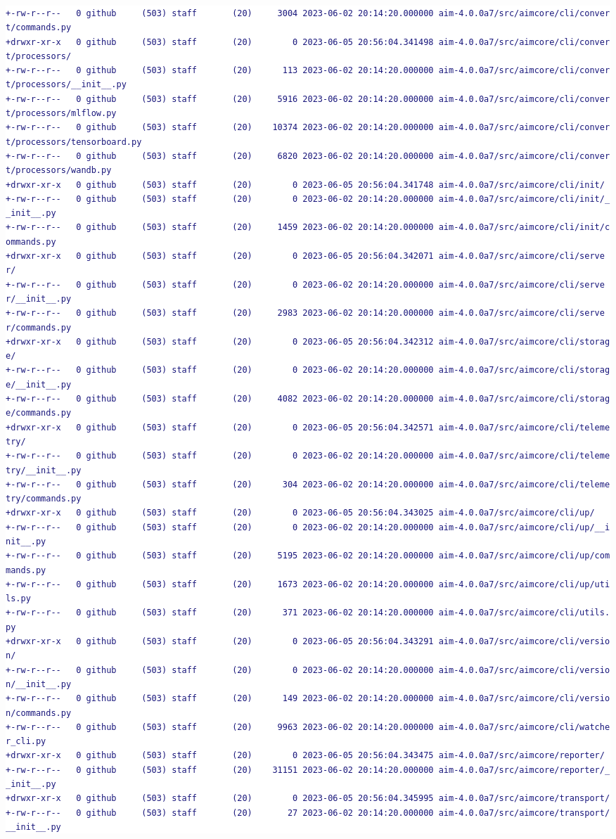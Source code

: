 ```diff
+-rw-r--r--   0 github     (503) staff       (20)     3004 2023-06-02 20:14:20.000000 aim-4.0.0a7/src/aimcore/cli/convert/commands.py
+drwxr-xr-x   0 github     (503) staff       (20)        0 2023-06-05 20:56:04.341498 aim-4.0.0a7/src/aimcore/cli/convert/processors/
+-rw-r--r--   0 github     (503) staff       (20)      113 2023-06-02 20:14:20.000000 aim-4.0.0a7/src/aimcore/cli/convert/processors/__init__.py
+-rw-r--r--   0 github     (503) staff       (20)     5916 2023-06-02 20:14:20.000000 aim-4.0.0a7/src/aimcore/cli/convert/processors/mlflow.py
+-rw-r--r--   0 github     (503) staff       (20)    10374 2023-06-02 20:14:20.000000 aim-4.0.0a7/src/aimcore/cli/convert/processors/tensorboard.py
+-rw-r--r--   0 github     (503) staff       (20)     6820 2023-06-02 20:14:20.000000 aim-4.0.0a7/src/aimcore/cli/convert/processors/wandb.py
+drwxr-xr-x   0 github     (503) staff       (20)        0 2023-06-05 20:56:04.341748 aim-4.0.0a7/src/aimcore/cli/init/
+-rw-r--r--   0 github     (503) staff       (20)        0 2023-06-02 20:14:20.000000 aim-4.0.0a7/src/aimcore/cli/init/__init__.py
+-rw-r--r--   0 github     (503) staff       (20)     1459 2023-06-02 20:14:20.000000 aim-4.0.0a7/src/aimcore/cli/init/commands.py
+drwxr-xr-x   0 github     (503) staff       (20)        0 2023-06-05 20:56:04.342071 aim-4.0.0a7/src/aimcore/cli/server/
+-rw-r--r--   0 github     (503) staff       (20)        0 2023-06-02 20:14:20.000000 aim-4.0.0a7/src/aimcore/cli/server/__init__.py
+-rw-r--r--   0 github     (503) staff       (20)     2983 2023-06-02 20:14:20.000000 aim-4.0.0a7/src/aimcore/cli/server/commands.py
+drwxr-xr-x   0 github     (503) staff       (20)        0 2023-06-05 20:56:04.342312 aim-4.0.0a7/src/aimcore/cli/storage/
+-rw-r--r--   0 github     (503) staff       (20)        0 2023-06-02 20:14:20.000000 aim-4.0.0a7/src/aimcore/cli/storage/__init__.py
+-rw-r--r--   0 github     (503) staff       (20)     4082 2023-06-02 20:14:20.000000 aim-4.0.0a7/src/aimcore/cli/storage/commands.py
+drwxr-xr-x   0 github     (503) staff       (20)        0 2023-06-05 20:56:04.342571 aim-4.0.0a7/src/aimcore/cli/telemetry/
+-rw-r--r--   0 github     (503) staff       (20)        0 2023-06-02 20:14:20.000000 aim-4.0.0a7/src/aimcore/cli/telemetry/__init__.py
+-rw-r--r--   0 github     (503) staff       (20)      304 2023-06-02 20:14:20.000000 aim-4.0.0a7/src/aimcore/cli/telemetry/commands.py
+drwxr-xr-x   0 github     (503) staff       (20)        0 2023-06-05 20:56:04.343025 aim-4.0.0a7/src/aimcore/cli/up/
+-rw-r--r--   0 github     (503) staff       (20)        0 2023-06-02 20:14:20.000000 aim-4.0.0a7/src/aimcore/cli/up/__init__.py
+-rw-r--r--   0 github     (503) staff       (20)     5195 2023-06-02 20:14:20.000000 aim-4.0.0a7/src/aimcore/cli/up/commands.py
+-rw-r--r--   0 github     (503) staff       (20)     1673 2023-06-02 20:14:20.000000 aim-4.0.0a7/src/aimcore/cli/up/utils.py
+-rw-r--r--   0 github     (503) staff       (20)      371 2023-06-02 20:14:20.000000 aim-4.0.0a7/src/aimcore/cli/utils.py
+drwxr-xr-x   0 github     (503) staff       (20)        0 2023-06-05 20:56:04.343291 aim-4.0.0a7/src/aimcore/cli/version/
+-rw-r--r--   0 github     (503) staff       (20)        0 2023-06-02 20:14:20.000000 aim-4.0.0a7/src/aimcore/cli/version/__init__.py
+-rw-r--r--   0 github     (503) staff       (20)      149 2023-06-02 20:14:20.000000 aim-4.0.0a7/src/aimcore/cli/version/commands.py
+-rw-r--r--   0 github     (503) staff       (20)     9963 2023-06-02 20:14:20.000000 aim-4.0.0a7/src/aimcore/cli/watcher_cli.py
+drwxr-xr-x   0 github     (503) staff       (20)        0 2023-06-05 20:56:04.343475 aim-4.0.0a7/src/aimcore/reporter/
+-rw-r--r--   0 github     (503) staff       (20)    31151 2023-06-02 20:14:20.000000 aim-4.0.0a7/src/aimcore/reporter/__init__.py
+drwxr-xr-x   0 github     (503) staff       (20)        0 2023-06-05 20:56:04.345995 aim-4.0.0a7/src/aimcore/transport/
+-rw-r--r--   0 github     (503) staff       (20)       27 2023-06-02 20:14:20.000000 aim-4.0.0a7/src/aimcore/transport/__init__.py
```